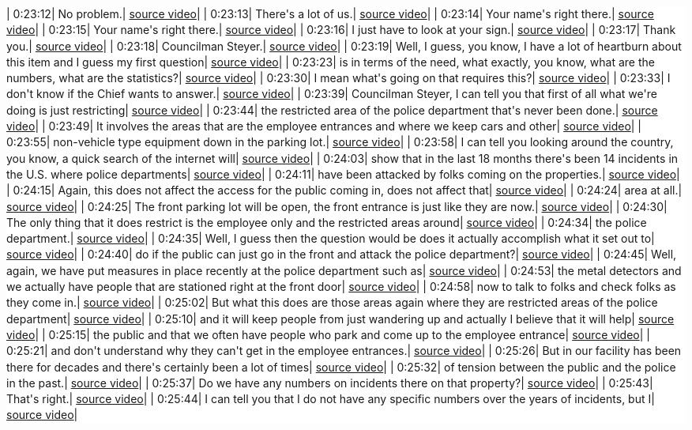 | 0:23:12| No problem.| [source video](https://archive.org/details/CityCouncil151013?start=1392)|
| 0:23:13| There's a lot of us.| [source video](https://archive.org/details/CityCouncil151013?start=1393)|
| 0:23:14| Your name's right there.| [source video](https://archive.org/details/CityCouncil151013?start=1394)|
| 0:23:15| Your name's right there.| [source video](https://archive.org/details/CityCouncil151013?start=1395)|
| 0:23:16| I just have to look at your sign.| [source video](https://archive.org/details/CityCouncil151013?start=1396)|
| 0:23:17| Thank you.| [source video](https://archive.org/details/CityCouncil151013?start=1397)|
| 0:23:18| Councilman Steyer.| [source video](https://archive.org/details/CityCouncil151013?start=1398)|
| 0:23:19| Well, I guess, you know, I have a lot of heartburn about this item and I guess my first question| [source video](https://archive.org/details/CityCouncil151013?start=1399)|
| 0:23:23| is in terms of the need, what exactly, you know, what are the numbers, what are the statistics?| [source video](https://archive.org/details/CityCouncil151013?start=1403)|
| 0:23:30| I mean what's going on that requires this?| [source video](https://archive.org/details/CityCouncil151013?start=1410)|
| 0:23:33| I don't know if the Chief wants to answer.| [source video](https://archive.org/details/CityCouncil151013?start=1413)|
| 0:23:39| Councilman Steyer, I can tell you that first of all what we're doing is just restricting| [source video](https://archive.org/details/CityCouncil151013?start=1419)|
| 0:23:44| the restricted area of the police department that's never been done.| [source video](https://archive.org/details/CityCouncil151013?start=1424)|
| 0:23:49| It involves the areas that are the employee entrances and where we keep cars and other| [source video](https://archive.org/details/CityCouncil151013?start=1429)|
| 0:23:55| non-vehicle type equipment down in the parking lot.| [source video](https://archive.org/details/CityCouncil151013?start=1435)|
| 0:23:58| I can tell you looking around the country, you know, a quick search of the internet will| [source video](https://archive.org/details/CityCouncil151013?start=1438)|
| 0:24:03| show that in the last 18 months there's been 14 incidents in the U.S. where police departments| [source video](https://archive.org/details/CityCouncil151013?start=1443)|
| 0:24:11| have been attacked by folks coming on the properties.| [source video](https://archive.org/details/CityCouncil151013?start=1451)|
| 0:24:15| Again, this does not affect the access for the public coming in, does not affect that| [source video](https://archive.org/details/CityCouncil151013?start=1455)|
| 0:24:24| area at all.| [source video](https://archive.org/details/CityCouncil151013?start=1464)|
| 0:24:25| The front parking lot will be open, the front entrance is just like they are now.| [source video](https://archive.org/details/CityCouncil151013?start=1465)|
| 0:24:30| The only thing that it does restrict is the employee only and the restricted areas around| [source video](https://archive.org/details/CityCouncil151013?start=1470)|
| 0:24:34| the police department.| [source video](https://archive.org/details/CityCouncil151013?start=1474)|
| 0:24:35| Well, I guess then the question would be does it actually accomplish what it set out to| [source video](https://archive.org/details/CityCouncil151013?start=1475)|
| 0:24:40| do if the public can just go in the front and attack the police department?| [source video](https://archive.org/details/CityCouncil151013?start=1480)|
| 0:24:45| Well, again, we have put measures in place recently at the police department such as| [source video](https://archive.org/details/CityCouncil151013?start=1485)|
| 0:24:53| the metal detectors and we actually have people that are stationed right at the front door| [source video](https://archive.org/details/CityCouncil151013?start=1493)|
| 0:24:58| now to talk to folks and check folks as they come in.| [source video](https://archive.org/details/CityCouncil151013?start=1498)|
| 0:25:02| But what this does are those areas again where they are restricted areas of the police department| [source video](https://archive.org/details/CityCouncil151013?start=1502)|
| 0:25:10| and it will keep people from just wandering up and actually I believe that it will help| [source video](https://archive.org/details/CityCouncil151013?start=1510)|
| 0:25:15| the public and that we often have people who park and come up to the employee entrance| [source video](https://archive.org/details/CityCouncil151013?start=1515)|
| 0:25:21| and don't understand why they can't get in the employee entrances.| [source video](https://archive.org/details/CityCouncil151013?start=1521)|
| 0:25:26| But in our facility has been there for decades and there's certainly been a lot of times| [source video](https://archive.org/details/CityCouncil151013?start=1526)|
| 0:25:32| of tension between the public and the police in the past.| [source video](https://archive.org/details/CityCouncil151013?start=1532)|
| 0:25:37| Do we have any numbers on incidents there on that property?| [source video](https://archive.org/details/CityCouncil151013?start=1537)|
| 0:25:43| That's right.| [source video](https://archive.org/details/CityCouncil151013?start=1543)|
| 0:25:44| I can tell you that I do not have any specific numbers over the years of incidents, but I| [source video](https://archive.org/details/CityCouncil151013?start=1544)|